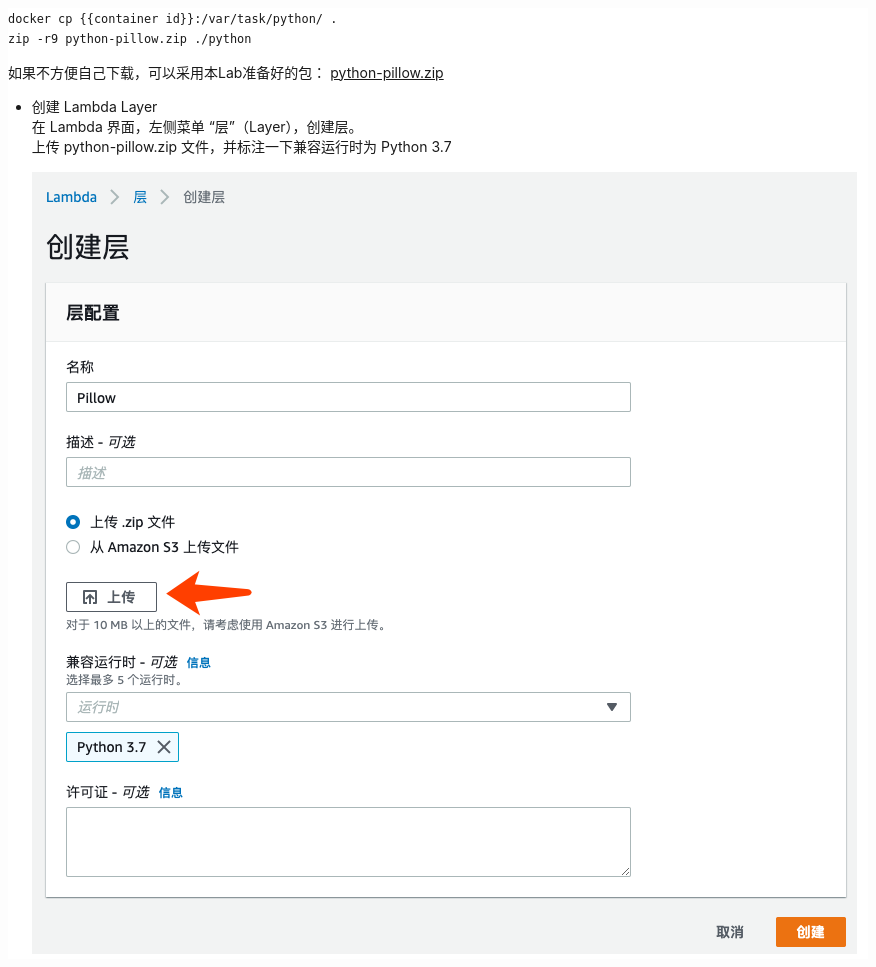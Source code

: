 ```
docker cp {{container id}}:/var/task/python/ .
zip -r9 python-pillow.zip ./python
```

如果不方便自己下载，可以采用本Lab准备好的包：
[python-pillow.zip](./python-pillow-6.2.1.zip)  

* 创建 Lambda Layer  
在 Lambda 界面，左侧菜单 “层”（Layer），创建层。  
上传 python-pillow.zip 文件，并标注一下兼容运行时为 Python 3.7  
  
  ![lambda layer](./img/img02.png)
